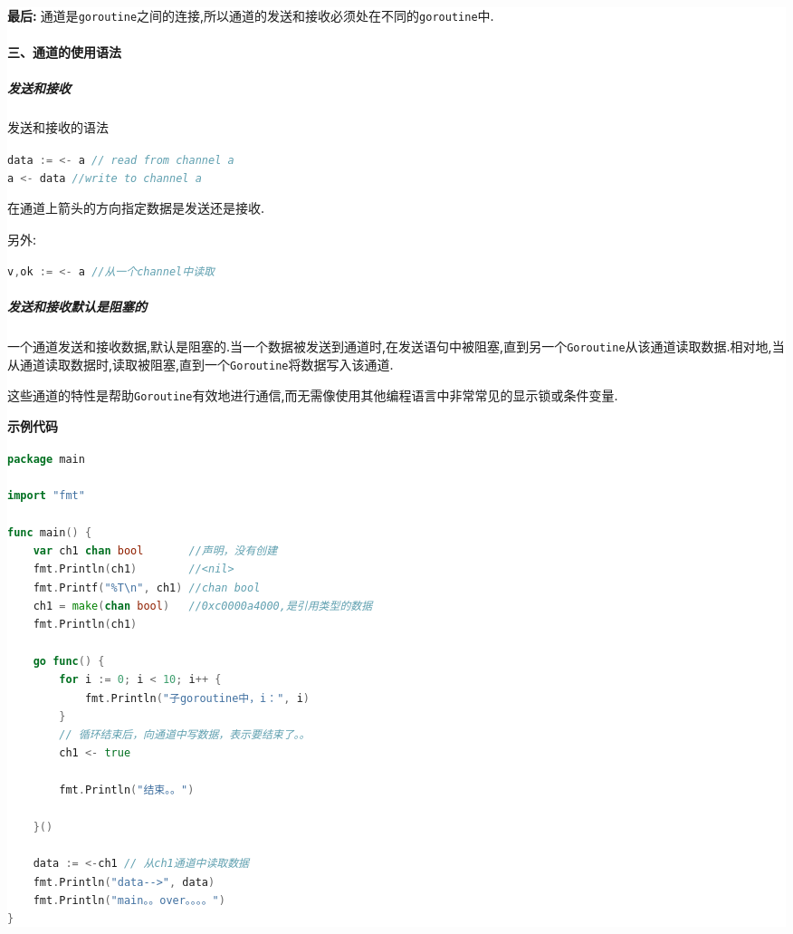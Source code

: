 **最后:** 通道是`goroutine`之间的连接,所以通道的发送和接收必须处在不同的`goroutine`中.



#### 三、通道的使用语法

##### 发送和接收

发送和接收的语法

```go
data := <- a // read from channel a
a <- data //write to channel a
```

在通道上箭头的方向指定数据是发送还是接收.

另外:

```go
v,ok := <- a //从一个channel中读取
```



##### 发送和接收默认是阻塞的

一个通道发送和接收数据,默认是阻塞的.当一个数据被发送到通道时,在发送语句中被阻塞,直到另一个`Goroutine`从该通道读取数据.相对地,当从通道读取数据时,读取被阻塞,直到一个`Goroutine`将数据写入该通道.

这些通道的特性是帮助`Goroutine`有效地进行通信,而无需像使用其他编程语言中非常常见的显示锁或条件变量.

**示例代码**

```go
package main

import "fmt"

func main() {
    var ch1 chan bool       //声明，没有创建
    fmt.Println(ch1)        //<nil>
    fmt.Printf("%T\n", ch1) //chan bool
    ch1 = make(chan bool)   //0xc0000a4000,是引用类型的数据
    fmt.Println(ch1)

    go func() {
        for i := 0; i < 10; i++ {
            fmt.Println("子goroutine中，i：", i)
        }
        // 循环结束后，向通道中写数据，表示要结束了。。
        ch1 <- true

        fmt.Println("结束。。")

    }()

    data := <-ch1 // 从ch1通道中读取数据
    fmt.Println("data-->", data)
    fmt.Println("main。。over。。。。")
}

```
